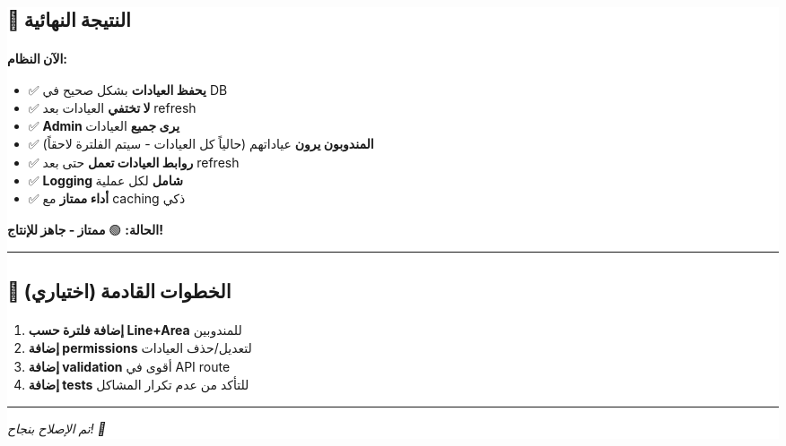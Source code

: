 ## 🎉 النتيجة النهائية

**الآن النظام:**
- ✅ **يحفظ العيادات** بشكل صحيح في DB
- ✅ **لا تختفي** العيادات بعد refresh
- ✅ **Admin يرى جميع** العيادات
- ✅ **المندوبون يرون** عياداتهم (حالياً كل العيادات - سيتم الفلترة لاحقاً)
- ✅ **روابط العيادات تعمل** حتى بعد refresh
- ✅ **Logging شامل** لكل عملية
- ✅ **أداء ممتاز** مع caching ذكي

**الحالة:** 🟢 **ممتاز - جاهز للإنتاج!**

---

## 🚀 الخطوات القادمة (اختياري)

1. **إضافة فلترة حسب Line+Area** للمندوبين
2. **إضافة permissions** لتعديل/حذف العيادات
3. **إضافة validation** أقوى في API route
4. **إضافة tests** للتأكد من عدم تكرار المشاكل

---

*تم الإصلاح بنجاح! 🎯*
